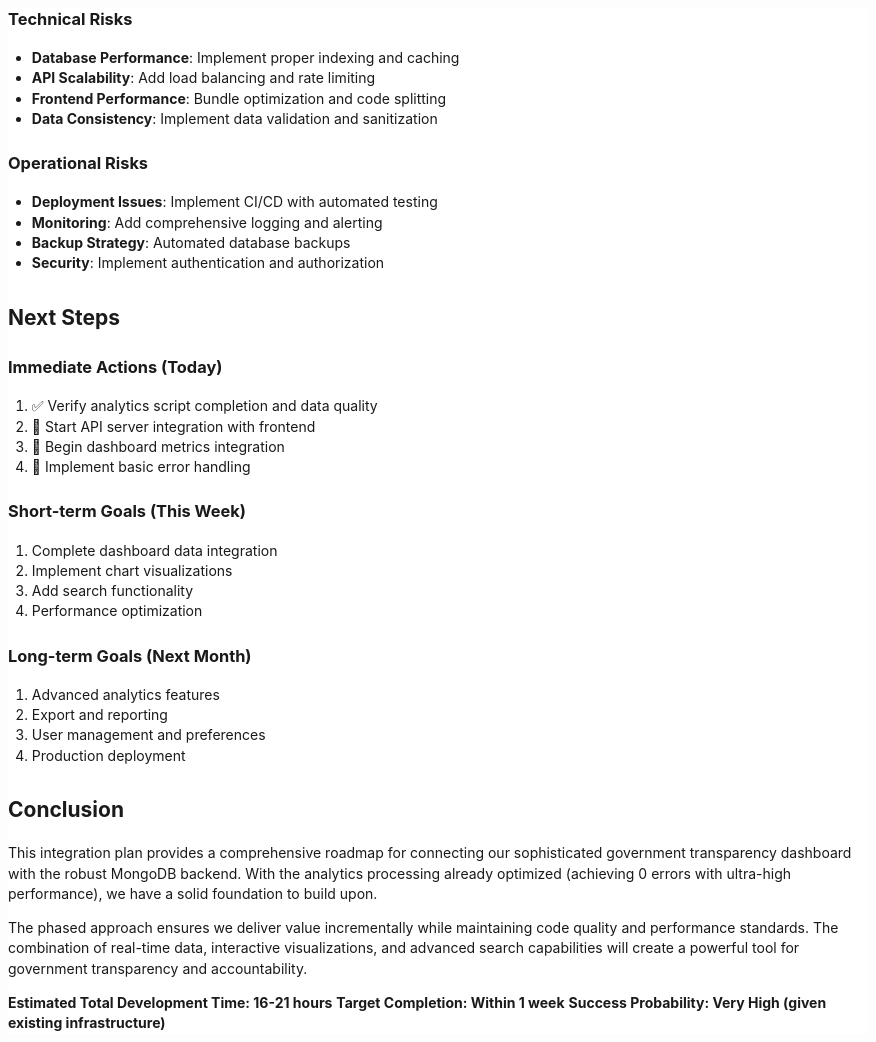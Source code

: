 ### Technical Risks
- **Database Performance**: Implement proper indexing and caching
- **API Scalability**: Add load balancing and rate limiting
- **Frontend Performance**: Bundle optimization and code splitting
- **Data Consistency**: Implement data validation and sanitization

### Operational Risks
- **Deployment Issues**: Implement CI/CD with automated testing
- **Monitoring**: Add comprehensive logging and alerting
- **Backup Strategy**: Automated database backups
- **Security**: Implement authentication and authorization

## Next Steps

### Immediate Actions (Today)
1. ✅ Verify analytics script completion and data quality
2. 🔄 Start API server integration with frontend
3. 🔄 Begin dashboard metrics integration
4. 🔄 Implement basic error handling

### Short-term Goals (This Week)
1. Complete dashboard data integration
2. Implement chart visualizations
3. Add search functionality
4. Performance optimization

### Long-term Goals (Next Month)
1. Advanced analytics features
2. Export and reporting
3. User management and preferences
4. Production deployment

## Conclusion

This integration plan provides a comprehensive roadmap for connecting our sophisticated government transparency dashboard with the robust MongoDB backend. With the analytics processing already optimized (achieving 0 errors with ultra-high performance), we have a solid foundation to build upon.

The phased approach ensures we deliver value incrementally while maintaining code quality and performance standards. The combination of real-time data, interactive visualizations, and advanced search capabilities will create a powerful tool for government transparency and accountability.

**Estimated Total Development Time: 16-21 hours**
**Target Completion: Within 1 week**
**Success Probability: Very High (given existing infrastructure)**
